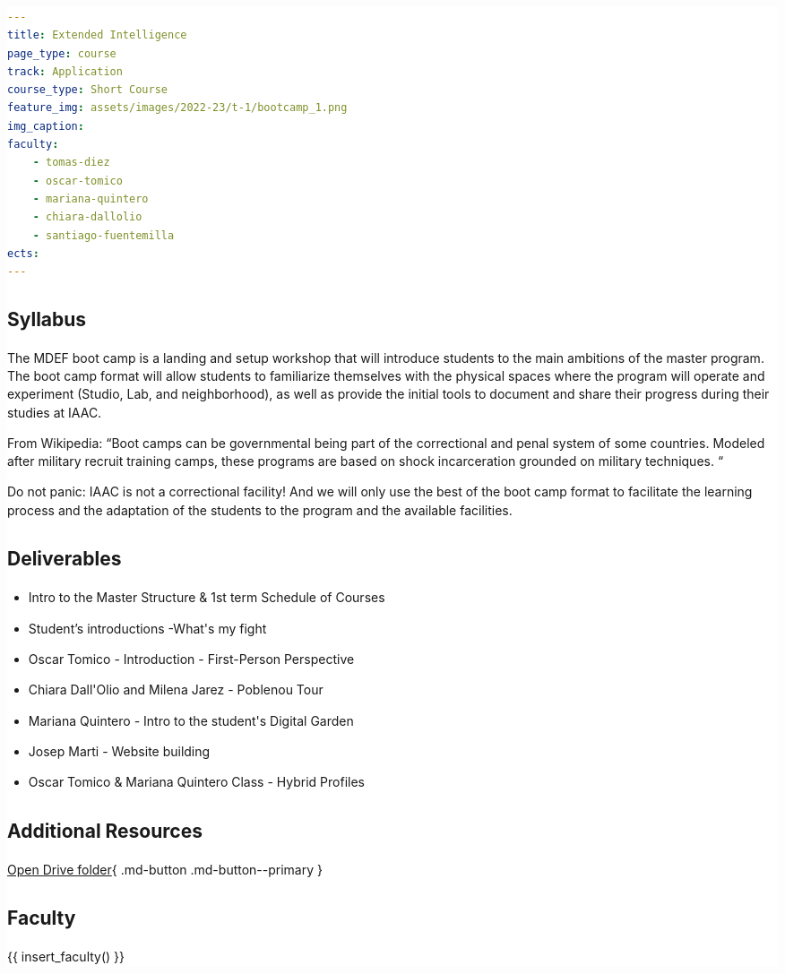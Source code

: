 ```yaml
---
title: Extended Intelligence
page_type: course
track: Application
course_type: Short Course
feature_img: assets/images/2022-23/t-1/bootcamp_1.png
img_caption: 
faculty: 
    - tomas-diez
    - oscar-tomico
    - mariana-quintero
    - chiara-dallolio
    - santiago-fuentemilla
ects:
---
```


## Syllabus

The MDEF boot camp is a landing and setup workshop that will introduce students to the main ambitions of the master program. The boot camp format will allow students to familiarize themselves with the physical spaces where the program will operate and experiment (Studio, Lab, and neighborhood), as well as provide the initial tools to document and share their progress during their studies at IAAC.

From Wikipedia: “Boot camps can be governmental being part of the correctional and penal system of some countries. Modeled after military recruit training camps, these programs are based on shock incarceration grounded on military techniques. “

Do not panic: IAAC is not a correctional facility! And we will only use the best of the boot camp format to facilitate the learning process and the adaptation of the students to the program and the available facilities.

## Deliverables

- Intro to the Master Structure & 1st term Schedule of Courses

- Student’s introductions -What's my fight

- Oscar Tomico - Introduction - First-Person Perspective

- Chiara Dall'Olio and Milena Jarez - Poblenou Tour

- Mariana Quintero - Intro to the student's Digital Garden

- Josep Marti - Website building

- Oscar Tomico & Mariana Quintero Class - Hybrid Profiles


## Additional Resources

<iframe src="https://drive.google.com/embeddedfolderview?id=1ChV9K7ZzacBq-3z7ZDxCqPcpuaFwOoG8" style="width:100%; height:100%; border:0;"></iframe>

[Open Drive folder](https://drive.google.com/drive/folders/1ChV9K7ZzacBq-3z7ZDxCqPcpuaFwOoG8){ .md-button .md-button--primary }

## Faculty

{{ insert_faculty() }}